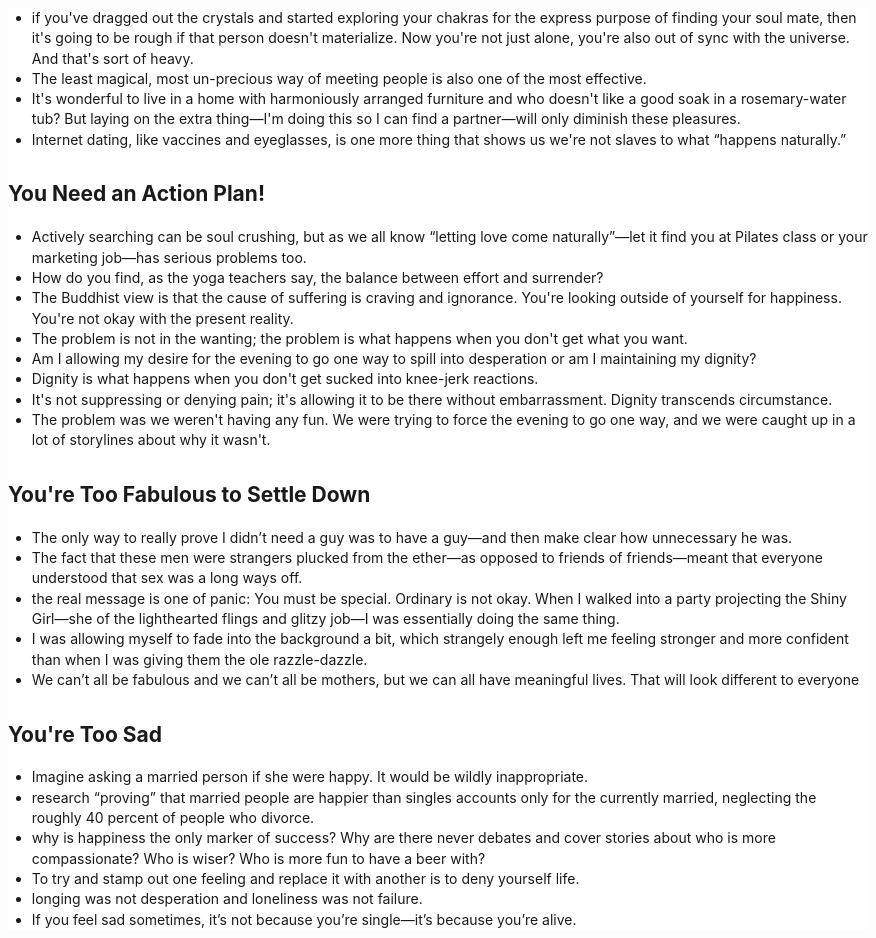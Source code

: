 * if you've dragged out the crystals and started exploring your chakras for the express purpose of finding your soul mate, then it's going to be rough if that person doesn't materialize. Now you're not just alone, you're also out of sync with the universe. And that's sort of heavy.
* The least magical, most un-precious way of meeting people is also one of the most effective.
* It's wonderful to live in a home with harmoniously arranged furniture and who doesn't like a good soak in a rosemary-water tub? But laying on the extra thing—I'm doing this so I can find a partner—will only diminish these pleasures.
* Internet dating, like vaccines and eyeglasses, is one more thing that shows us we're not slaves to what “happens naturally.”

## You Need an Action Plan!

* Actively searching can be soul crushing, but as we all know “letting love come naturally”—let it find you at Pilates class or your marketing job—has serious problems too.
* How do you find, as the yoga teachers say, the balance between effort and surrender?
* The Buddhist view is that the cause of suffering is craving and ignorance. You're looking outside of yourself for happiness. You're not okay with the present reality.
* The problem is not in the wanting; the problem is what happens when you don't get what you want.
* Am I allowing my desire for the evening to go one way to spill into desperation or am I maintaining my dignity?
* Dignity is what happens when you don't get sucked into knee-jerk reactions.
* It's not suppressing or denying pain; it's allowing it to be there without embarrassment. Dignity transcends circumstance.
* The problem was we weren't having any fun. We were trying to force the evening to go one way, and we were caught up in a lot of storylines about why it wasn't.

## You're Too Fabulous to Settle Down

* The only way to really prove I didn’t need a guy was to have a guy—and then make clear how unnecessary he was.
* The fact that these men were strangers plucked from the ether—as opposed to friends of friends—meant that everyone understood that sex was a long ways off.
* the real message is one of panic: You must be special. Ordinary is not okay. When I walked into a party projecting the Shiny Girl—she of the lighthearted flings and glitzy job—I was essentially doing the same thing.
* I was allowing myself to fade into the background a bit, which strangely enough left me feeling stronger and more confident than when I was giving them the ole razzle-dazzle.
* We can’t all be fabulous and we can’t all be mothers, but we can all have meaningful lives. That will look different to everyone

## You're Too Sad

* Imagine asking a married person if she were happy. It would be wildly inappropriate.
* research “proving” that married people are happier than singles accounts only for the currently married, neglecting the roughly 40 percent of people who divorce.
* why is happiness the only marker of success? Why are there never debates and cover stories about who is more compassionate? Who is wiser? Who is more fun to have a beer with?
* To try and stamp out one feeling and replace it with another is to deny yourself life.
* longing was not desperation and loneliness was not failure.
* If you feel sad sometimes, it’s not because you’re single—it’s because you’re alive.
